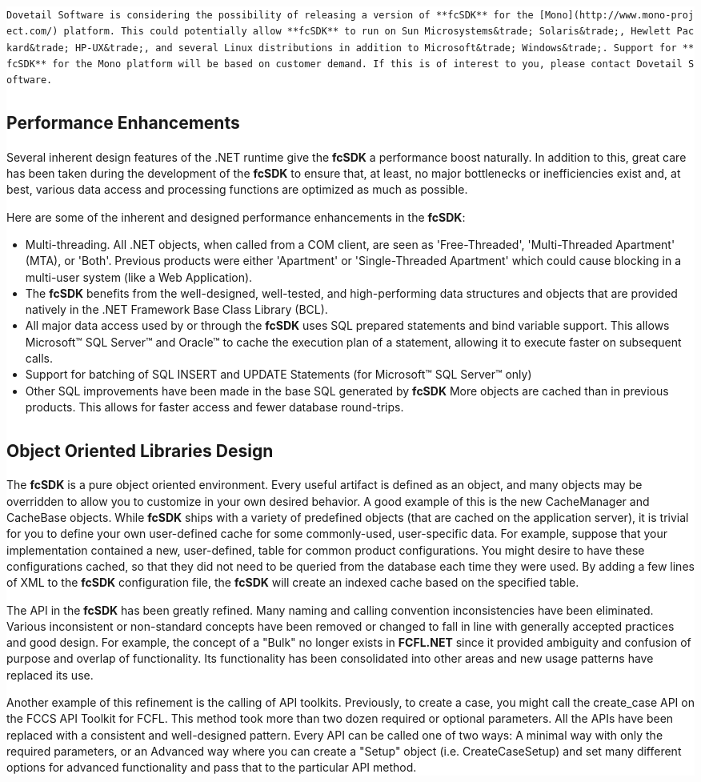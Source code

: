     Dovetail Software is considering the possibility of releasing a version of **fcSDK** for the [Mono](http://www.mono-project.com/) platform. This could potentially allow **fcSDK** to run on Sun Microsystems&trade; Solaris&trade;, Hewlett Packard&trade; HP-UX&trade;, and several Linux distributions in addition to Microsoft&trade; Windows&trade;. Support for **fcSDK** for the Mono platform will be based on customer demand. If this is of interest to you, please contact Dovetail Software.

## Performance Enhancements

Several inherent design features of the .NET runtime give the **fcSDK** a performance boost naturally. In addition to this, great care has been taken during the development of the **fcSDK** to ensure that, at least, no major bottlenecks or inefficiencies exist and, at best, various data access and processing functions are optimized as much as possible.

Here are some of the inherent and designed performance enhancements in the **fcSDK**:

* Multi-threading. All .NET objects, when called from a COM client, are seen as 'Free-Threaded', 'Multi-Threaded Apartment' (MTA), or 'Both'. Previous products were either 'Apartment' or 'Single-Threaded Apartment' which could cause blocking in a multi-user system (like a Web Application).
* The **fcSDK** benefits from the well-designed, well-tested, and high-performing data structures and objects that are provided natively in the .NET Framework Base Class Library (BCL).
* All major data access used by or through the **fcSDK** uses SQL prepared statements and bind variable support. This allows Microsoft&trade; SQL Server&trade; and Oracle&trade; to cache the execution plan of a statement, allowing it to execute faster on subsequent calls.
* Support for batching of SQL INSERT and UPDATE Statements (for Microsoft&trade; SQL Server&trade; only)
* Other SQL improvements have been made in the base SQL generated by **fcSDK**
More objects are cached than in previous products. This allows for faster access and fewer database round-trips.

## Object Oriented Libraries Design

The **fcSDK** is a pure object oriented environment. Every useful artifact is defined as an object, and many objects may be overridden to allow you to customize in your own desired behavior. A good example of this is the new CacheManager and CacheBase objects. While **fcSDK** ships with a variety of predefined objects (that are cached on the application server), it is trivial for you to define your own user-defined cache for some commonly-used, user-specific data. For example, suppose that your implementation contained a new, user-defined, table for common product configurations. You might desire to have these configurations cached, so that they did not need to be queried from the database each time they were used. By adding a few lines of XML to the **fcSDK** configuration file, the **fcSDK** will create an indexed cache based on the specified table.

The API in the **fcSDK** has been greatly refined. Many naming and calling convention inconsistencies have been eliminated. Various inconsistent or non-standard concepts have been removed or changed to fall in line with generally accepted practices and good design. For example, the concept of a "Bulk" no longer exists in **FCFL.NET** since it provided ambiguity and confusion of purpose and overlap of functionality. Its functionality has been consolidated into other areas and new usage patterns have replaced its use.

Another example of this refinement is the calling of API toolkits. Previously, to create a case, you might call the create_case API on the FCCS API Toolkit for FCFL. This method took more than two dozen required or optional parameters. All the APIs have been replaced with a consistent and well-designed pattern. Every API can be called one of two ways: A minimal way with only the required parameters, or an Advanced way where you can create a "Setup" object (i.e. CreateCaseSetup) and set many different options for advanced functionality and pass that to the particular API method.
